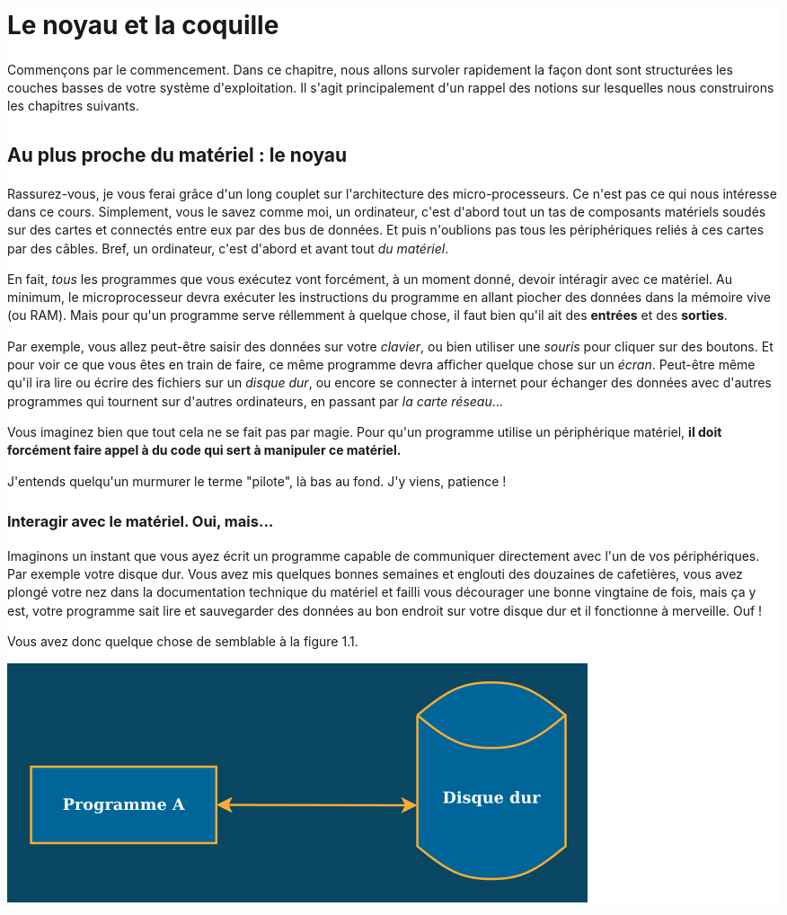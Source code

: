 # Le noyau et la coquille

Commençons par le commencement. Dans ce chapitre, nous allons survoler
rapidement la façon dont sont structurées les couches basses de votre système
d'exploitation. Il s'agit principalement d'un rappel des notions sur lesquelles
nous construirons les chapitres suivants.

## Au plus proche du matériel : le noyau

Rassurez-vous, je vous ferai grâce d'un long couplet sur l'architecture des
micro-processeurs. Ce n'est pas ce qui nous intéresse dans ce cours.
Simplement, vous le savez comme moi, un ordinateur, c'est d'abord tout un tas
de composants matériels soudés sur des cartes et connectés entre eux par des
bus de données. Et puis n'oublions pas tous les périphériques reliés à ces
cartes par des câbles. Bref, un ordinateur, c'est d'abord et avant tout *du
matériel*.

En fait, *tous* les programmes que vous exécutez vont forcément, à un moment
donné, devoir intéragir avec ce matériel. Au minimum, le microprocesseur devra
exécuter les instructions du programme en allant piocher des données dans la
mémoire vive (ou RAM). Mais pour qu'un programme serve réllemment à quelque
chose, il faut bien qu'il ait des **entrées** et des **sorties**.

Par exemple, vous allez peut-être saisir des données sur votre *clavier*, ou
bien utiliser une *souris* pour cliquer sur des boutons. Et pour voir ce que
vous êtes en train de faire, ce même programme devra afficher quelque chose sur
un *écran*.  Peut-être même qu'il ira lire ou écrire des fichiers sur un
*disque dur*, ou encore se connecter à internet pour échanger des données avec
d'autres programmes qui tournent sur d'autres ordinateurs, en passant par *la
carte réseau*...

Vous imaginez bien que tout cela ne se fait pas par magie. Pour qu'un programme
utilise un périphérique matériel, **il doit forcément faire appel à du code qui
sert à manipuler ce matériel.**

J'entends quelqu'un murmurer le terme "pilote", là bas au fond. J'y viens,
patience !

### Interagir avec le matériel. Oui, mais…

Imaginons un instant que vous ayez écrit un programme capable de communiquer
directement avec l'un de vos périphériques. Par exemple votre disque dur. Vous
avez mis quelques bonnes semaines et englouti des douzaines de cafetières, vous
avez plongé votre nez dans la documentation technique du matériel et failli
vous décourager une bonne vingtaine de fois, mais ça y est, votre programme
sait lire et sauvegarder des données au bon endroit sur votre disque dur et il
fonctionne à merveille. Ouf !

Vous avez donc quelque chose de semblable à la figure 1.1.

![Interaction directe avec le matériel](src/img/interaction_directe.png)
